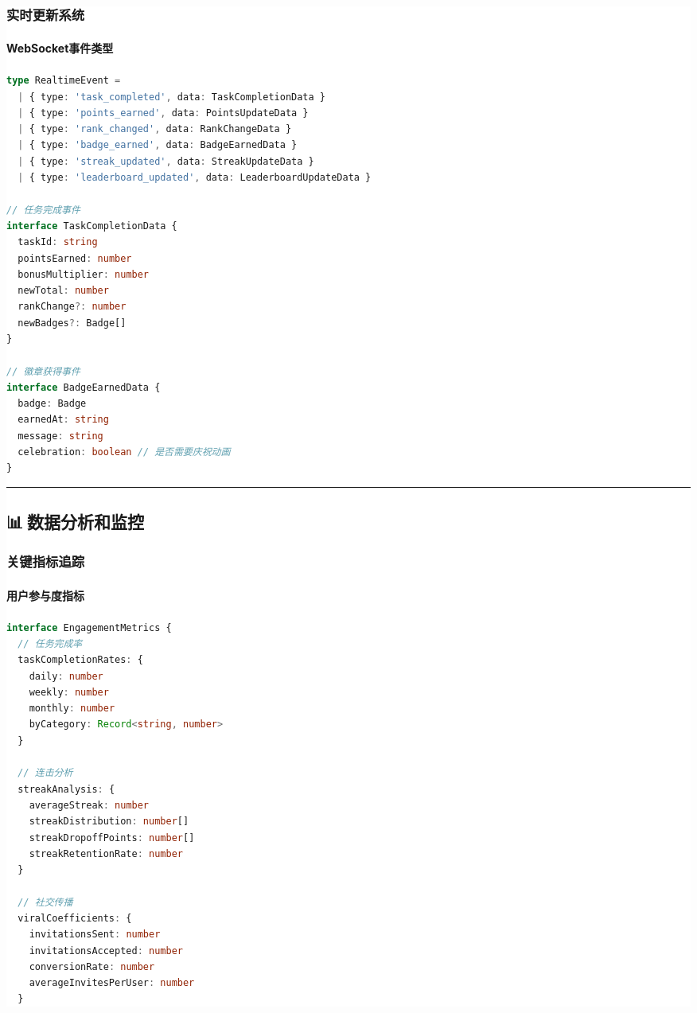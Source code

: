 ### 实时更新系统

#### WebSocket事件类型
```typescript
type RealtimeEvent = 
  | { type: 'task_completed', data: TaskCompletionData }
  | { type: 'points_earned', data: PointsUpdateData }
  | { type: 'rank_changed', data: RankChangeData }
  | { type: 'badge_earned', data: BadgeEarnedData }
  | { type: 'streak_updated', data: StreakUpdateData }
  | { type: 'leaderboard_updated', data: LeaderboardUpdateData }

// 任务完成事件
interface TaskCompletionData {
  taskId: string
  pointsEarned: number
  bonusMultiplier: number
  newTotal: number
  rankChange?: number
  newBadges?: Badge[]
}

// 徽章获得事件  
interface BadgeEarnedData {
  badge: Badge
  earnedAt: string
  message: string
  celebration: boolean // 是否需要庆祝动画
}
```

---

## 📊 数据分析和监控

### 关键指标追踪

#### 用户参与度指标
```typescript
interface EngagementMetrics {
  // 任务完成率
  taskCompletionRates: {
    daily: number
    weekly: number
    monthly: number
    byCategory: Record<string, number>
  }
  
  // 连击分析
  streakAnalysis: {
    averageStreak: number
    streakDistribution: number[]
    streakDropoffPoints: number[]
    streakRetentionRate: number
  }
  
  // 社交传播
  viralCoefficients: {
    invitationsSent: number
    invitationsAccepted: number
    conversionRate: number
    averageInvitesPerUser: number
  }
```